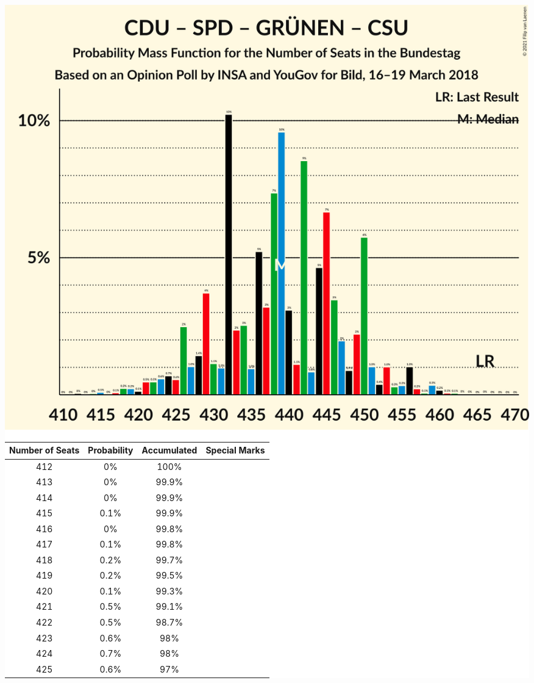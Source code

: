 ![Graph with seats probability mass function not yet produced](2018-03-19-INSAandYouGov-coalitions-seats-pmf-cdu–spd–grünen–csu.png "Seats Probability Mass Function")

| Number of Seats | Probability | Accumulated | Special Marks |
|:---------------:|:-----------:|:-----------:|:-------------:|
| 412 | 0% | 100% |  |
| 413 | 0% | 99.9% |  |
| 414 | 0% | 99.9% |  |
| 415 | 0.1% | 99.9% |  |
| 416 | 0% | 99.8% |  |
| 417 | 0.1% | 99.8% |  |
| 418 | 0.2% | 99.7% |  |
| 419 | 0.2% | 99.5% |  |
| 420 | 0.1% | 99.3% |  |
| 421 | 0.5% | 99.1% |  |
| 422 | 0.5% | 98.7% |  |
| 423 | 0.6% | 98% |  |
| 424 | 0.7% | 98% |  |
| 425 | 0.6% | 97% |  |